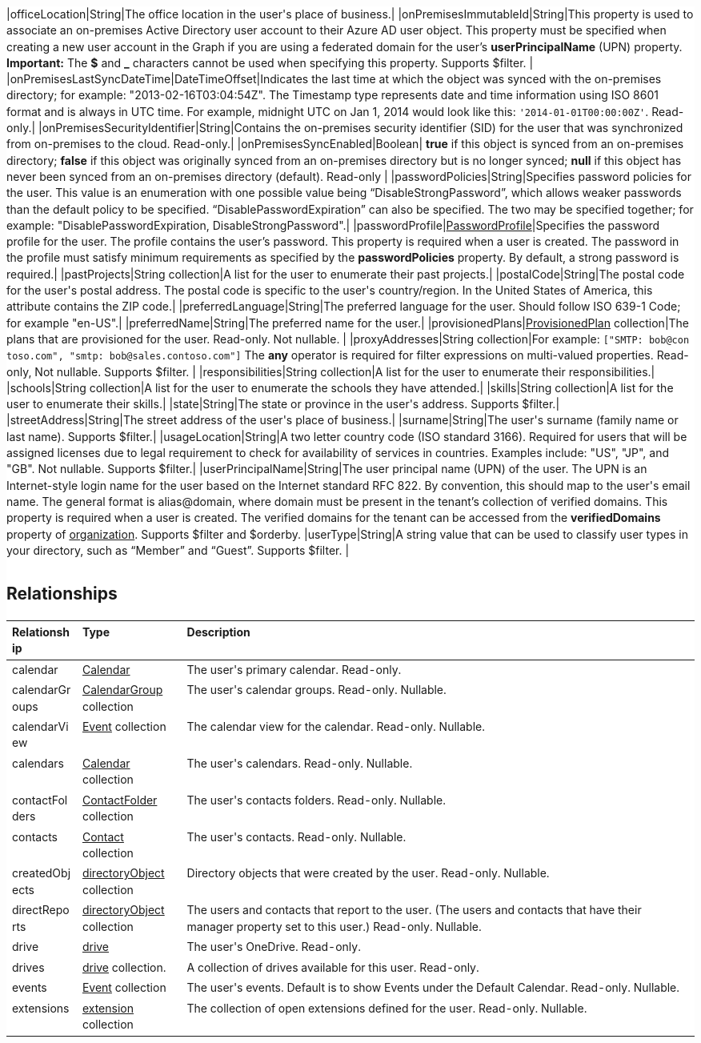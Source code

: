 |officeLocation|String|The office location in the user's place of business.|
|onPremisesImmutableId|String|This property is used to associate an on-premises Active Directory user account to their Azure AD user object. This property must be specified when creating a new user account in the Graph if you are using a federated domain for the user’s **userPrincipalName** (UPN) property. **Important:** The **$** and **_** characters cannot be used when specifying this property. Supports $filter.                            |
|onPremisesLastSyncDateTime|DateTimeOffset|Indicates the last time at which the object was synced with the on-premises directory; for example: "2013-02-16T03:04:54Z". The Timestamp type represents date and time information using ISO 8601 format and is always in UTC time. For example, midnight UTC on Jan 1, 2014 would look like this: `'2014-01-01T00:00:00Z'`. Read-only.|
|onPremisesSecurityIdentifier|String|Contains the on-premises security identifier (SID) for the user that was synchronized from on-premises to the cloud. Read-only.|
|onPremisesSyncEnabled|Boolean| **true** if this object is synced from an on-premises directory; **false** if this object was originally synced from an on-premises directory but is no longer synced; **null** if this object has never been synced from an on-premises directory (default). Read-only |
|passwordPolicies|String|Specifies password policies for the user. This value is an enumeration with one possible value being “DisableStrongPassword”, which allows weaker passwords than the default policy to be specified. “DisablePasswordExpiration” can also be specified. The two may be specified together; for example: "DisablePasswordExpiration, DisableStrongPassword".|
|passwordProfile|[PasswordProfile](passwordprofile.md)|Specifies the password profile for the user. The profile contains the user’s password. This property is required when a user is created. The password in the profile must satisfy minimum requirements as specified by the **passwordPolicies** property. By default, a strong password is required.|
|pastProjects|String collection|A list for the user to enumerate their past projects.|
|postalCode|String|The postal code for the user's postal address. The postal code is specific to the user's country/region. In the United States of America, this attribute contains the ZIP code.|
|preferredLanguage|String|The preferred language for the user. Should follow ISO 639-1 Code; for example "en-US".|
|preferredName|String|The preferred name for the user.|
|provisionedPlans|[ProvisionedPlan](provisionedplan.md) collection|The plans that are provisioned for the user. Read-only. Not nullable. |
|proxyAddresses|String collection|For example: `["SMTP: bob@contoso.com", "smtp: bob@sales.contoso.com"]` The **any** operator is required for filter expressions on multi-valued properties. Read-only, Not nullable. Supports $filter.          |
|responsibilities|String collection|A list for the user to enumerate their responsibilities.|
|schools|String collection|A list for the user to enumerate the schools they have attended.|
|skills|String collection|A list for the user to enumerate their skills.|
|state|String|The state or province in the user's address. Supports $filter.|
|streetAddress|String|The street address of the user's place of business.|
|surname|String|The user's surname (family name or last name). Supports $filter.|
|usageLocation|String|A two letter country code (ISO standard 3166). Required for users that will be assigned licenses due to legal requirement to check for availability of services in countries.  Examples include: "US", "JP", and "GB". Not nullable. Supports $filter.|
|userPrincipalName|String|The user principal name (UPN) of the user. The UPN is an Internet-style login name for the user based on the Internet standard RFC 822. By convention, this should map to the user's email name. The general format is alias@domain, where domain must be present in the tenant’s collection of verified domains. This property is required when a user is created. The verified domains for the tenant can be accessed from the **verifiedDomains** property of [organization](organization.md). Supports $filter and $orderby.
|userType|String|A string value that can be used to classify user types in your directory, such as “Member” and “Guest”. Supports $filter.          |

## Relationships

| Relationship | Type	|Description|
|:---------------|:--------|:----------|
|calendar|[Calendar](calendar.md)|The user's primary calendar. Read-only.|
|calendarGroups|[CalendarGroup](calendargroup.md) collection|The user's calendar groups. Read-only. Nullable.|
|calendarView|[Event](event.md) collection|The calendar view for the calendar. Read-only. Nullable.|
|calendars|[Calendar](calendar.md) collection|The user's calendars. Read-only. Nullable.|
|contactFolders|[ContactFolder](contactfolder.md) collection|The user's contacts folders. Read-only. Nullable.|
|contacts|[Contact](contact.md) collection|The user's contacts. Read-only. Nullable.|
|createdObjects|[directoryObject](directoryobject.md) collection|Directory objects that were created by the user. Read-only. Nullable.|
|directReports|[directoryObject](directoryobject.md) collection|The users and contacts that report to the user. (The users and contacts that have their manager property set to this user.) Read-only. Nullable. |
|drive|[drive](drive.md)|The user's OneDrive. Read-only.|
|drives|[drive](drive.md) collection. | A collection of drives available for this user. Read-only. |
|events|[Event](event.md) collection|The user's events. Default is to show Events under the Default Calendar. Read-only. Nullable.|
|extensions|[extension](extension.md) collection|The collection of open extensions defined for the user. Read-only. Nullable.|
